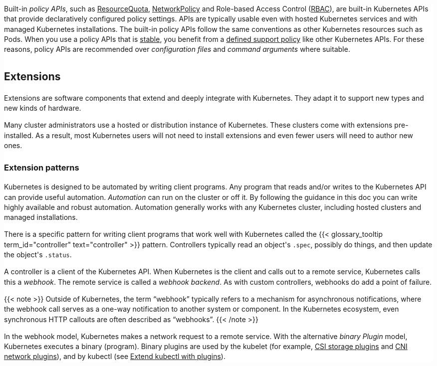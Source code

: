 Built-in *policy APIs*, such as [ResourceQuota](/docs/kubernetes/en/concepts/policy/resource-quotas/),
[NetworkPolicy](/docs/kubernetes/en/concepts/services-networking/network-policies/) and Role-based Access Control
([RBAC](/docs/kubernetes/en/reference/access-authn-authz/rbac/)), are built-in Kubernetes APIs that provide declaratively configured policy settings.
APIs are typically usable even with hosted Kubernetes services and with managed Kubernetes installations.
The built-in policy APIs follow the same conventions as other Kubernetes resources such as Pods.
When you use a policy APIs that is [stable](/docs/kubernetes/en/reference/using-api/#api-versioning), you benefit from a
[defined support policy](/docs/kubernetes/en/reference/using-api/deprecation-policy/) like other Kubernetes APIs.
For these reasons, policy APIs are recommended over *configuration files* and *command arguments* where suitable.

## Extensions

Extensions are software components that extend and deeply integrate with Kubernetes.
They adapt it to support new types and new kinds of hardware.

Many cluster administrators use a hosted or distribution instance of Kubernetes.
These clusters come with extensions pre-installed. As a result, most Kubernetes
users will not need to install extensions and even fewer users will need to author new ones.

### Extension patterns

Kubernetes is designed to be automated by writing client programs. Any
program that reads and/or writes to the Kubernetes API can provide useful
automation. *Automation* can run on the cluster or off it. By following
the guidance in this doc you can write highly available and robust automation.
Automation generally works with any Kubernetes cluster, including hosted
clusters and managed installations.

There is a specific pattern for writing client programs that work well with
Kubernetes called the {{< glossary_tooltip term_id="controller" text="controller" >}}
pattern. Controllers typically read an object's `.spec`, possibly do things, and then
update the object's `.status`.

A controller is a client of the Kubernetes API. When Kubernetes is the client and calls
out to a remote service, Kubernetes calls this a *webhook*. The remote service is called
a *webhook backend*. As with custom controllers, webhooks do add a point of failure.

{{< note >}}
Outside of Kubernetes, the term “webhook” typically refers to a mechanism for asynchronous
notifications, where the webhook call serves as a one-way notification to another system or
component. In the Kubernetes ecosystem, even synchronous HTTP callouts are often
described as “webhooks”.
{{< /note >}}

In the webhook model, Kubernetes makes a network request to a remote service.
With the alternative *binary Plugin* model, Kubernetes executes a binary (program).
Binary plugins are used by the kubelet (for example, [CSI storage plugins](https://kubernetes-csi.github.io/docs/)
and [CNI network plugins](/docs/kubernetes/en/concepts/extend-kubernetes/compute-storage-net/network-plugins/)),
and by kubectl (see [Extend kubectl with plugins](/docs/kubernetes/en/tasks/extend-kubectl/kubectl-plugins/)).

